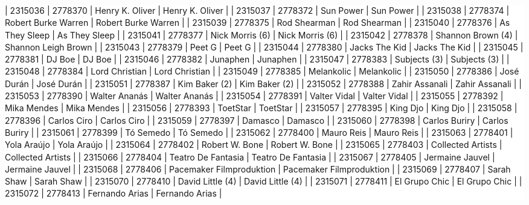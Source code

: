 | 2315036 | 2778370 | Henry K. Oliver | Henry K. Oliver |
| 2315037 | 2778372 | Sun Power | Sun Power |
| 2315038 | 2778374 | Robert Burke Warren | Robert Burke Warren |
| 2315039 | 2778375 | Rod Shearman | Rod Shearman |
| 2315040 | 2778376 | As They Sleep | As They Sleep |
| 2315041 | 2778377 | Nick Morris (6) | Nick Morris (6) |
| 2315042 | 2778378 | Shannon Brown (4) | Shannon Leigh Brown |
| 2315043 | 2778379 | Peet G | Peet G |
| 2315044 | 2778380 | Jacks The Kid | Jacks The Kid |
| 2315045 | 2778381 | DJ Boe | DJ Boe |
| 2315046 | 2778382 | Junaphen | Junaphen |
| 2315047 | 2778383 | Subjects (3) | Subjects (3) |
| 2315048 | 2778384 | Lord Christian | Lord Christian |
| 2315049 | 2778385 | Melankolic | Melankolic |
| 2315050 | 2778386 | José Durán | José Durán |
| 2315051 | 2778387 | Kim Baker (2) | Kim Baker (2) |
| 2315052 | 2778388 | Zahir Assanali | Zahir Assanali |
| 2315053 | 2778390 | Walter Ananás | Walter Ananás |
| 2315054 | 2778391 | Valter Vidal | Valter Vidal |
| 2315055 | 2778392 | Mika Mendes | Mika Mendes |
| 2315056 | 2778393 | ToetStar | ToetStar |
| 2315057 | 2778395 | King Djo | King Djo |
| 2315058 | 2778396 | Carlos Ciro | Carlos Ciro |
| 2315059 | 2778397 | Damasco | Damasco |
| 2315060 | 2778398 | Carlos Buriry | Carlos Buriry |
| 2315061 | 2778399 | Tó Semedo | Tó Semedo |
| 2315062 | 2778400 | Mauro Reis | Mauro Reis |
| 2315063 | 2778401 | Yola Araújo | Yola Araújo |
| 2315064 | 2778402 | Robert W. Bone | Robert W. Bone |
| 2315065 | 2778403 | Collected Artists | Collected Artists |
| 2315066 | 2778404 | Teatro De Fantasia | Teatro De Fantasia |
| 2315067 | 2778405 | Jermaine Jauvel | Jermaine Jauvel |
| 2315068 | 2778406 | Pacemaker Filmproduktion | Pacemaker Filmproduktion |
| 2315069 | 2778407 | Sarah Shaw | Sarah Shaw |
| 2315070 | 2778410 | David Little (4) | David Little (4) |
| 2315071 | 2778411 | El Grupo Chic | El Grupo Chic |
| 2315072 | 2778413 | Fernando Arias | Fernando Arias |
